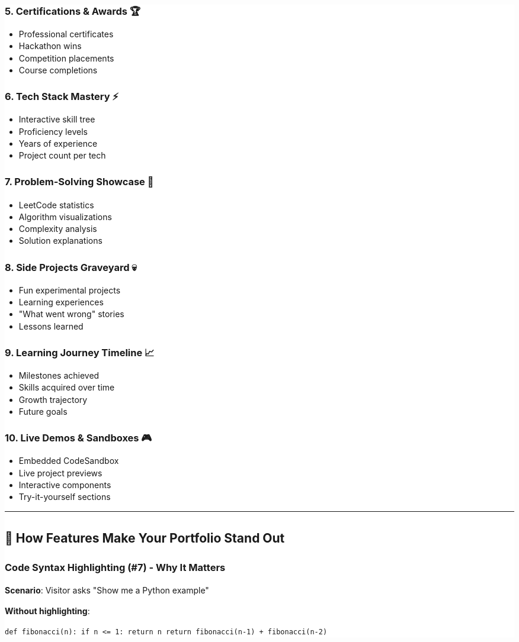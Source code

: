 ### 5. **Certifications & Awards** 🏆

- Professional certificates
- Hackathon wins
- Competition placements
- Course completions

### 6. **Tech Stack Mastery** ⚡

- Interactive skill tree
- Proficiency levels
- Years of experience
- Project count per tech

### 7. **Problem-Solving Showcase** 🧩

- LeetCode statistics
- Algorithm visualizations
- Complexity analysis
- Solution explanations

### 8. **Side Projects Graveyard** 💀

- Fun experimental projects
- Learning experiences
- "What went wrong" stories
- Lessons learned

### 9. **Learning Journey Timeline** 📈

- Milestones achieved
- Skills acquired over time
- Growth trajectory
- Future goals

### 10. **Live Demos & Sandboxes** 🎮

- Embedded CodeSandbox
- Live project previews
- Interactive components
- Try-it-yourself sections

---

## 🎯 How Features Make Your Portfolio Stand Out

### Code Syntax Highlighting (#7) - Why It Matters

**Scenario**: Visitor asks "Show me a Python example"

**Without highlighting**:

```
def fibonacci(n): if n <= 1: return n return fibonacci(n-1) + fibonacci(n-2)
```
